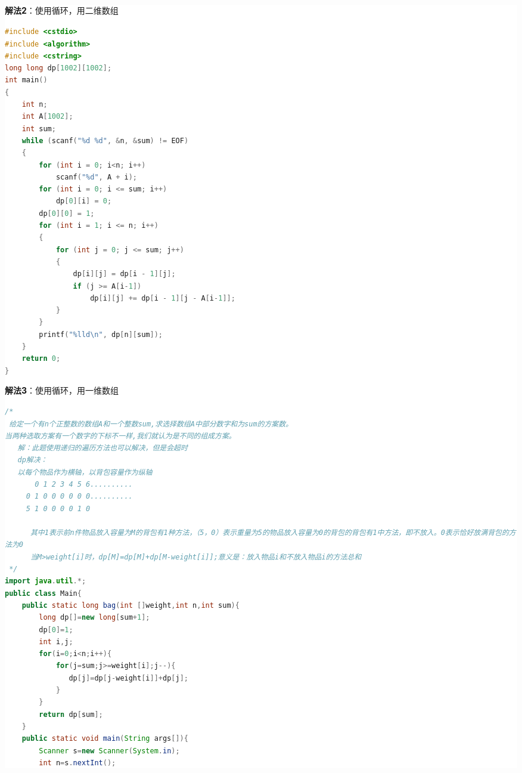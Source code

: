
**解法2**：使用循环，用二维数组
```c++
#include <cstdio>
#include <algorithm>
#include <cstring>
long long dp[1002][1002];
int main()
{
    int n;
    int A[1002];
    int sum;
    while (scanf("%d %d", &n, &sum) != EOF)
    {
        for (int i = 0; i<n; i++)
            scanf("%d", A + i);
        for (int i = 0; i <= sum; i++)
            dp[0][i] = 0;
        dp[0][0] = 1;
        for (int i = 1; i <= n; i++)
        {
            for (int j = 0; j <= sum; j++)
            {
                dp[i][j] = dp[i - 1][j];
                if (j >= A[i-1])
                    dp[i][j] += dp[i - 1][j - A[i-1]];
            }
        }
        printf("%lld\n", dp[n][sum]);
    }
    return 0;
}
```

**解法3**：使用循环，用一维数组
```java
/*
 给定一个有n个正整数的数组A和一个整数sum,求选择数组A中部分数字和为sum的方案数。
当两种选取方案有一个数字的下标不一样,我们就认为是不同的组成方案。
   解：此题使用递归的遍历方法也可以解决，但是会超时
   dp解决：
   以每个物品作为横轴，以背包容量作为纵轴
       0 1 2 3 4 5 6..........
     0 1 0 0 0 0 0 0..........
     5 1 0 0 0 0 1 0

      其中1表示前n件物品放入容量为M的背包有1种方法，（5，0）表示重量为5的物品放入容量为0的背包的背包有1中方法，即不放入。0表示恰好放满背包的方法为0
      当M>weight[i]时，dp[M]=dp[M]+dp[M-weight[i]];意义是：放入物品i和不放入物品i的方法总和
 */
import java.util.*;
public class Main{
    public static long bag(int []weight,int n,int sum){
        long dp[]=new long[sum+1];
        dp[0]=1;
        int i,j;
        for(i=0;i<n;i++){
            for(j=sum;j>=weight[i];j--){
               dp[j]=dp[j-weight[i]]+dp[j];
            }
        }
        return dp[sum];
    }
    public static void main(String args[]){
        Scanner s=new Scanner(System.in);
        int n=s.nextInt();
```